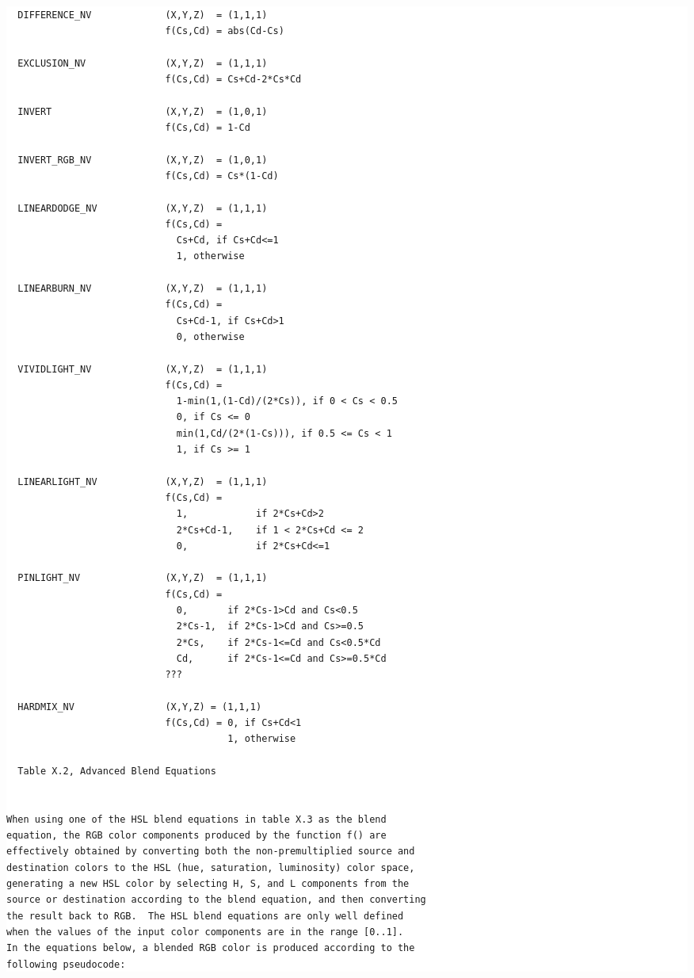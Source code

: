       DIFFERENCE_NV             (X,Y,Z)  = (1,1,1)
                                f(Cs,Cd) = abs(Cd-Cs)

      EXCLUSION_NV              (X,Y,Z)  = (1,1,1)
                                f(Cs,Cd) = Cs+Cd-2*Cs*Cd

      INVERT                    (X,Y,Z)  = (1,0,1)
                                f(Cs,Cd) = 1-Cd

      INVERT_RGB_NV             (X,Y,Z)  = (1,0,1)
                                f(Cs,Cd) = Cs*(1-Cd)

      LINEARDODGE_NV            (X,Y,Z)  = (1,1,1)
                                f(Cs,Cd) =
                                  Cs+Cd, if Cs+Cd<=1
                                  1, otherwise

      LINEARBURN_NV             (X,Y,Z)  = (1,1,1)
                                f(Cs,Cd) = 
                                  Cs+Cd-1, if Cs+Cd>1
                                  0, otherwise

      VIVIDLIGHT_NV             (X,Y,Z)  = (1,1,1)
                                f(Cs,Cd) =
                                  1-min(1,(1-Cd)/(2*Cs)), if 0 < Cs < 0.5
                                  0, if Cs <= 0
                                  min(1,Cd/(2*(1-Cs))), if 0.5 <= Cs < 1
                                  1, if Cs >= 1

      LINEARLIGHT_NV            (X,Y,Z)  = (1,1,1)
                                f(Cs,Cd) = 
                                  1,            if 2*Cs+Cd>2
                                  2*Cs+Cd-1,    if 1 < 2*Cs+Cd <= 2
                                  0,            if 2*Cs+Cd<=1

      PINLIGHT_NV               (X,Y,Z)  = (1,1,1)
                                f(Cs,Cd) =
                                  0,       if 2*Cs-1>Cd and Cs<0.5
                                  2*Cs-1,  if 2*Cs-1>Cd and Cs>=0.5
                                  2*Cs,    if 2*Cs-1<=Cd and Cs<0.5*Cd
                                  Cd,      if 2*Cs-1<=Cd and Cs>=0.5*Cd
                                ???
                                      
      HARDMIX_NV                (X,Y,Z) = (1,1,1)
                                f(Cs,Cd) = 0, if Cs+Cd<1
                                           1, otherwise

      Table X.2, Advanced Blend Equations


    When using one of the HSL blend equations in table X.3 as the blend
    equation, the RGB color components produced by the function f() are
    effectively obtained by converting both the non-premultiplied source and
    destination colors to the HSL (hue, saturation, luminosity) color space,
    generating a new HSL color by selecting H, S, and L components from the
    source or destination according to the blend equation, and then converting
    the result back to RGB.  The HSL blend equations are only well defined
    when the values of the input color components are in the range [0..1].
    In the equations below, a blended RGB color is produced according to the
    following pseudocode:
